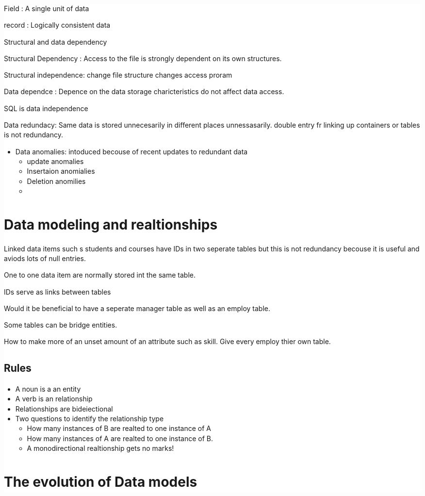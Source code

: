 Field
: A single unit of data

record
: Logically consistent data

Structural and data dependency
 
Structural Dependency
: Access to the file is strongly dependent on its own structures.

Structural independence:
  change file structure changes access proram

Data dependce
: Depence on the data storage charicteristics do not affect data access.
  
  SQL is data independence

Data redundacy: Same data is stored unnecesarily in different places unnessasarily. double entry fr linking up containers or tables is not redundancy.
  
  * Data anomalies: intoduced becouse of recent updates to redundant data
    + update anomalies
    + Insertaion anomialies
    + Deletion anomilies
     -


# Data modeling and realtionships

Linked data items such s students and courses have IDs in two seperate tables but this is not redundancy becouse it is useful and aviods lots of null entries.

One to one data item are normally stored int the same table.

IDs serve as links between tables

Would it be beneficial to have a seperate manager table as well as an employ table.

Some tables can be bridge entities.

How to make more of an unset amount of an attribute such as skill. Give every employ thier own table.

## Rules
* A noun is a an entity
* A verb is an relationship
* Relationships are bideiectional
* Two questions to identify the relationship type
  + How many instances of B are realted to one instance of A
  + How many instances of A are realted to one instance of B.
  + A monodirectional realtionship gets no marks!
      
# The evolution of Data models
